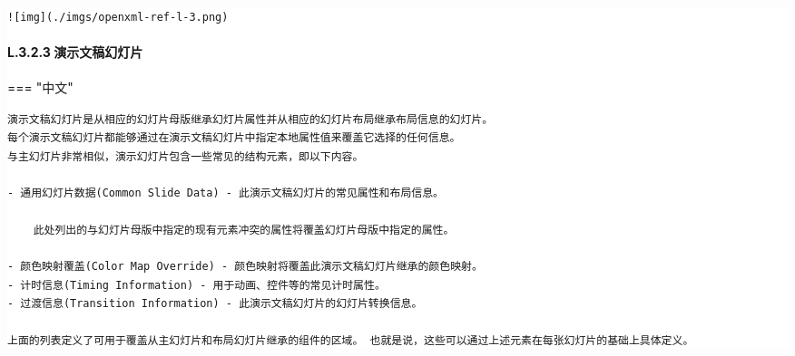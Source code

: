     ![img](./imgs/openxml-ref-l-3.png)

#### L.3.2.3 演示文稿幻灯片

=== "中文"

    演示文稿幻灯片是从相应的幻灯片母版继承幻灯片属性并从相应的幻灯片布局继承布局信息的幻灯片。
    每个演示文稿幻灯片都能够通过在演示文稿幻灯片中指定本地属性值来覆盖它选择的任何信息。 
    与主幻灯片非常相似，演示幻灯片包含一些常见的结构元素，即以下内容。

    - 通用幻灯片数据(Common Slide Data) - 此演示文稿幻灯片的常见属性和布局信息。
    
        此处列出的与幻灯片母版中指定的现有元素冲突的属性将覆盖幻灯片母版中指定的属性。

    - 颜色映射覆盖(Color Map Override) - 颜色映射将覆盖此演示文稿幻灯片继承的颜色映射。
    - 计时信息(Timing Information) - 用于动画、控件等的常见计时属性。
    - 过渡信息(Transition Information) - 此演示文稿幻灯片的幻灯片转换信息。

    上面的列表定义了可用于覆盖从主幻灯片和布局幻灯片继承的组件的区域。 也就是说，这些可以通过上述元素在每张幻灯片的基础上具体定义。
    
